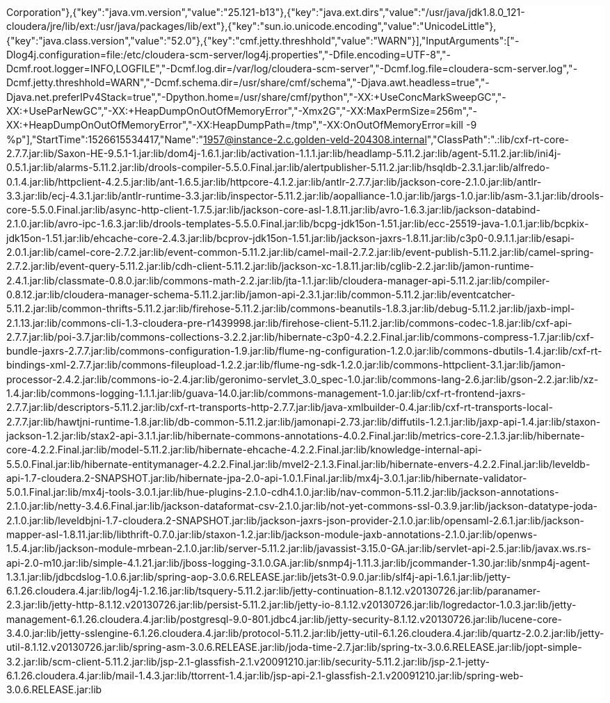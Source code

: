 Corporation"},{"key":"java.vm.version","value":"25.121-b13"},{"key":"java.ext.dirs","value":"/usr/java/jdk1.8.0_121-cloudera/jre/lib/ext:/usr/java/packages/lib/ext"},{"key":"sun.io.unicode.encoding","value":"UnicodeLittle"},{"key":"java.class.version","value":"52.0"},{"key":"cmf.jetty.threshhold","value":"WARN"}],"InputArguments":["-Dlog4j.configuration=file:/etc/cloudera-scm-server/log4j.properties","-Dfile.encoding=UTF-8","-Dcmf.root.logger=INFO,LOGFILE","-Dcmf.log.dir=/var/log/cloudera-scm-server","-Dcmf.log.file=cloudera-scm-server.log","-Dcmf.jetty.threshhold=WARN","-Dcmf.schema.dir=/usr/share/cmf/schema","-Djava.awt.headless=true","-Djava.net.preferIPv4Stack=true","-Dpython.home=/usr/share/cmf/python","-XX:+UseConcMarkSweepGC","-XX:+UseParNewGC","-XX:+HeapDumpOnOutOfMemoryError","-Xmx2G","-XX:MaxPermSize=256m","-XX:+HeapDumpOnOutOfMemoryError","-XX:HeapDumpPath=/tmp","-XX:OnOutOfMemoryError=kill -9 %p"],"StartTime":1526615534417,"Name":"1957@instance-2.c.golden-veld-204308.internal","ClassPath":".:lib/cxf-rt-core-2.7.7.jar:lib/Saxon-HE-9.5.1-1.jar:lib/dom4j-1.6.1.jar:lib/activation-1.1.1.jar:lib/headlamp-5.11.2.jar:lib/agent-5.11.2.jar:lib/ini4j-0.5.1.jar:lib/alarms-5.11.2.jar:lib/drools-compiler-5.5.0.Final.jar:lib/alertpublisher-5.11.2.jar:lib/hsqldb-2.3.1.jar:lib/alfredo-0.1.4.jar:lib/httpclient-4.2.5.jar:lib/ant-1.6.5.jar:lib/httpcore-4.1.2.jar:lib/antlr-2.7.7.jar:lib/jackson-core-2.1.0.jar:lib/antlr-3.3.jar:lib/ecj-4.3.1.jar:lib/antlr-runtime-3.3.jar:lib/inspector-5.11.2.jar:lib/aopalliance-1.0.jar:lib/jargs-1.0.jar:lib/asm-3.1.jar:lib/drools-core-5.5.0.Final.jar:lib/async-http-client-1.7.5.jar:lib/jackson-core-asl-1.8.11.jar:lib/avro-1.6.3.jar:lib/jackson-databind-2.1.0.jar:lib/avro-ipc-1.6.3.jar:lib/drools-templates-5.5.0.Final.jar:lib/bcpg-jdk15on-1.51.jar:lib/ecc-25519-java-1.0.1.jar:lib/bcpkix-jdk15on-1.51.jar:lib/ehcache-core-2.4.3.jar:lib/bcprov-jdk15on-1.51.jar:lib/jackson-jaxrs-1.8.11.jar:lib/c3p0-0.9.1.1.jar:lib/esapi-2.0.1.jar:lib/camel-core-2.7.2.jar:lib/event-common-5.11.2.jar:lib/camel-mail-2.7.2.jar:lib/event-publish-5.11.2.jar:lib/camel-spring-2.7.2.jar:lib/event-query-5.11.2.jar:lib/cdh-client-5.11.2.jar:lib/jackson-xc-1.8.11.jar:lib/cglib-2.2.jar:lib/jamon-runtime-2.4.1.jar:lib/classmate-0.8.0.jar:lib/commons-math-2.2.jar:lib/jta-1.1.jar:lib/cloudera-manager-api-5.11.2.jar:lib/compiler-0.8.12.jar:lib/cloudera-manager-schema-5.11.2.jar:lib/jamon-api-2.3.1.jar:lib/common-5.11.2.jar:lib/eventcatcher-5.11.2.jar:lib/common-thrifts-5.11.2.jar:lib/firehose-5.11.2.jar:lib/commons-beanutils-1.8.3.jar:lib/debug-5.11.2.jar:lib/jaxb-impl-2.1.13.jar:lib/commons-cli-1.3-cloudera-pre-r1439998.jar:lib/firehose-client-5.11.2.jar:lib/commons-codec-1.8.jar:lib/cxf-api-2.7.7.jar:lib/poi-3.7.jar:lib/commons-collections-3.2.2.jar:lib/hibernate-c3p0-4.2.2.Final.jar:lib/commons-compress-1.7.jar:lib/cxf-bundle-jaxrs-2.7.7.jar:lib/commons-configuration-1.9.jar:lib/flume-ng-configuration-1.2.0.jar:lib/commons-dbutils-1.4.jar:lib/cxf-rt-bindings-xml-2.7.7.jar:lib/commons-fileupload-1.2.2.jar:lib/flume-ng-sdk-1.2.0.jar:lib/commons-httpclient-3.1.jar:lib/jamon-processor-2.4.2.jar:lib/commons-io-2.4.jar:lib/geronimo-servlet_3.0_spec-1.0.jar:lib/commons-lang-2.6.jar:lib/gson-2.2.jar:lib/xz-1.4.jar:lib/commons-logging-1.1.1.jar:lib/guava-14.0.jar:lib/commons-management-1.0.jar:lib/cxf-rt-frontend-jaxrs-2.7.7.jar:lib/descriptors-5.11.2.jar:lib/cxf-rt-transports-http-2.7.7.jar:lib/java-xmlbuilder-0.4.jar:lib/cxf-rt-transports-local-2.7.7.jar:lib/hawtjni-runtime-1.8.jar:lib/db-common-5.11.2.jar:lib/jamonapi-2.73.jar:lib/diffutils-1.2.1.jar:lib/jaxp-api-1.4.jar:lib/staxon-jackson-1.2.jar:lib/stax2-api-3.1.1.jar:lib/hibernate-commons-annotations-4.0.2.Final.jar:lib/metrics-core-2.1.3.jar:lib/hibernate-core-4.2.2.Final.jar:lib/model-5.11.2.jar:lib/hibernate-ehcache-4.2.2.Final.jar:lib/knowledge-internal-api-5.5.0.Final.jar:lib/hibernate-entitymanager-4.2.2.Final.jar:lib/mvel2-2.1.3.Final.jar:lib/hibernate-envers-4.2.2.Final.jar:lib/leveldb-api-1.7-cloudera.2-SNAPSHOT.jar:lib/hibernate-jpa-2.0-api-1.0.1.Final.jar:lib/mx4j-3.0.1.jar:lib/hibernate-validator-5.0.1.Final.jar:lib/mx4j-tools-3.0.1.jar:lib/hue-plugins-2.1.0-cdh4.1.0.jar:lib/nav-common-5.11.2.jar:lib/jackson-annotations-2.1.0.jar:lib/netty-3.4.6.Final.jar:lib/jackson-dataformat-csv-2.1.0.jar:lib/not-yet-commons-ssl-0.3.9.jar:lib/jackson-datatype-joda-2.1.0.jar:lib/leveldbjni-1.7-cloudera.2-SNAPSHOT.jar:lib/jackson-jaxrs-json-provider-2.1.0.jar:lib/opensaml-2.6.1.jar:lib/jackson-mapper-asl-1.8.11.jar:lib/libthrift-0.7.0.jar:lib/staxon-1.2.jar:lib/jackson-module-jaxb-annotations-2.1.0.jar:lib/openws-1.5.4.jar:lib/jackson-module-mrbean-2.1.0.jar:lib/server-5.11.2.jar:lib/javassist-3.15.0-GA.jar:lib/servlet-api-2.5.jar:lib/javax.ws.rs-api-2.0-m10.jar:lib/simple-4.1.21.jar:lib/jboss-logging-3.1.0.GA.jar:lib/snmp4j-1.11.3.jar:lib/jcommander-1.30.jar:lib/snmp4j-agent-1.3.1.jar:lib/jdbcdslog-1.0.6.jar:lib/spring-aop-3.0.6.RELEASE.jar:lib/jets3t-0.9.0.jar:lib/slf4j-api-1.6.1.jar:lib/jetty-6.1.26.cloudera.4.jar:lib/log4j-1.2.16.jar:lib/tsquery-5.11.2.jar:lib/jetty-continuation-8.1.12.v20130726.jar:lib/paranamer-2.3.jar:lib/jetty-http-8.1.12.v20130726.jar:lib/persist-5.11.2.jar:lib/jetty-io-8.1.12.v20130726.jar:lib/logredactor-1.0.3.jar:lib/jetty-management-6.1.26.cloudera.4.jar:lib/postgresql-9.0-801.jdbc4.jar:lib/jetty-security-8.1.12.v20130726.jar:lib/lucene-core-3.4.0.jar:lib/jetty-sslengine-6.1.26.cloudera.4.jar:lib/protocol-5.11.2.jar:lib/jetty-util-6.1.26.cloudera.4.jar:lib/quartz-2.0.2.jar:lib/jetty-util-8.1.12.v20130726.jar:lib/spring-asm-3.0.6.RELEASE.jar:lib/joda-time-2.7.jar:lib/spring-tx-3.0.6.RELEASE.jar:lib/jopt-simple-3.2.jar:lib/scm-client-5.11.2.jar:lib/jsp-2.1-glassfish-2.1.v20091210.jar:lib/security-5.11.2.jar:lib/jsp-2.1-jetty-6.1.26.cloudera.4.jar:lib/mail-1.4.3.jar:lib/ttorrent-1.4.jar:lib/jsp-api-2.1-glassfish-2.1.v20091210.jar:lib/spring-web-3.0.6.RELEASE.jar:lib